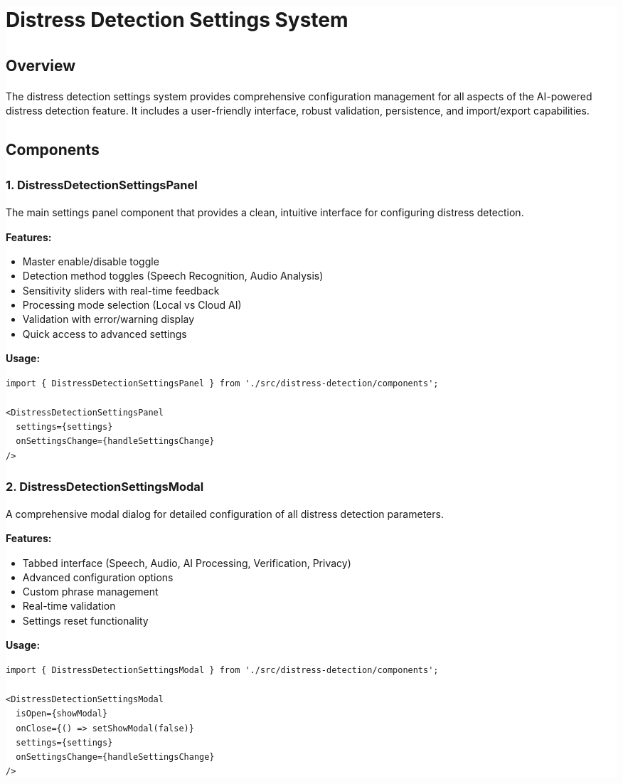 # Distress Detection Settings System

## Overview

The distress detection settings system provides comprehensive configuration management for all aspects of the AI-powered distress detection feature. It includes a user-friendly interface, robust validation, persistence, and import/export capabilities.

## Components

### 1. DistressDetectionSettingsPanel

The main settings panel component that provides a clean, intuitive interface for configuring distress detection.

**Features:**
- Master enable/disable toggle
- Detection method toggles (Speech Recognition, Audio Analysis)
- Sensitivity sliders with real-time feedback
- Processing mode selection (Local vs Cloud AI)
- Validation with error/warning display
- Quick access to advanced settings

**Usage:**
```tsx
import { DistressDetectionSettingsPanel } from './src/distress-detection/components';

<DistressDetectionSettingsPanel
  settings={settings}
  onSettingsChange={handleSettingsChange}
/>
```

### 2. DistressDetectionSettingsModal

A comprehensive modal dialog for detailed configuration of all distress detection parameters.

**Features:**
- Tabbed interface (Speech, Audio, AI Processing, Verification, Privacy)
- Advanced configuration options
- Custom phrase management
- Real-time validation
- Settings reset functionality

**Usage:**
```tsx
import { DistressDetectionSettingsModal } from './src/distress-detection/components';

<DistressDetectionSettingsModal
  isOpen={showModal}
  onClose={() => setShowModal(false)}
  settings={settings}
  onSettingsChange={handleSettingsChange}
/>
```
